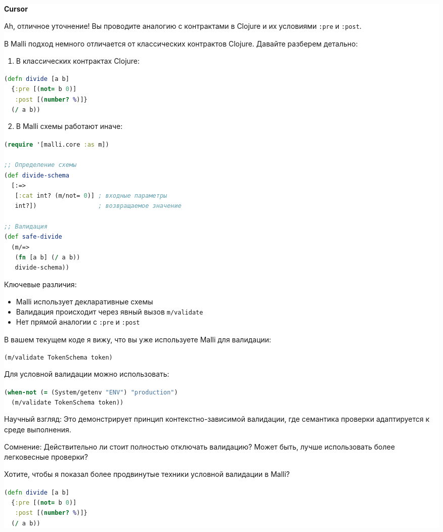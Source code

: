 
**Cursor**

Ah, отличное уточнение! Вы проводите аналогию с контрактами в Clojure и их условиями `:pre` и `:post`. 

В Malli подход немного отличается от классических контрактов Clojure. Давайте разберем детально:

1. В классических контрактах Clojure:
```clojure
(defn divide [a b]
  {:pre [(not= b 0)]
   :post [(number? %)]}
  (/ a b))
```

2. В Malli схемы работают иначе:
```clojure
(require '[malli.core :as m])

;; Определение схемы
(def divide-schema 
  [:=> 
   [:cat int? (m/not= 0)] ; входные параметры 
   int?])                 ; возвращаемое значение

;; Валидация 
(def safe-divide 
  (m/=> 
   (fn [a b] (/ a b)) 
   divide-schema))
```

Ключевые различия:
- Malli использует декларативные схемы
- Валидация происходит через явный вызов `m/validate`
- Нет прямой аналогии с `:pre` и `:post`

В вашем текущем коде я вижу, что вы уже используете Malli для валидации:
```clojure
(m/validate TokenSchema token)
```

Для условной валидации можно использовать:
```clojure
(when-not (= (System/getenv "ENV") "production")
  (m/validate TokenSchema token))
```

Научный взгляд: Это демонстрирует принцип контекстно-зависимой валидации, где семантика проверки адаптируется к среде выполнения.

Сомнение: Действительно ли стоит полностью отключать валидацию? Может быть, лучше использовать более легковесные проверки?

Хотите, чтобы я показал более продвинутые техники условной валидации в Malli?

```clojure
(defn divide [a b]
  {:pre [(not= b 0)]
   :post [(number? %)]}
  (/ a b))
```
